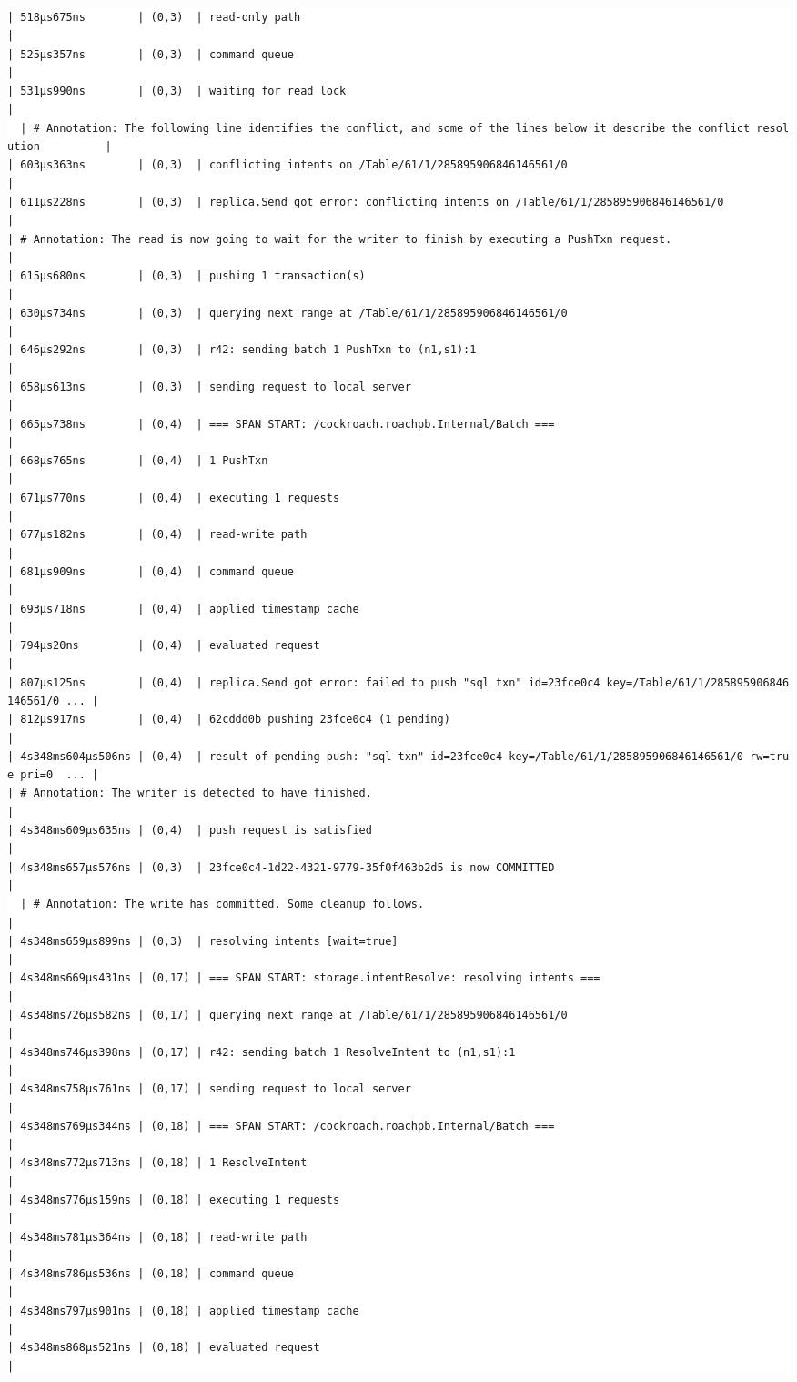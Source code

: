   	| 518µs675ns        | (0,3)  | read-only path                                                                                        |
  	| 525µs357ns        | (0,3)  | command queue                                                                                         |
  	| 531µs990ns        | (0,3)  | waiting for read lock                                                                                 |
      | # Annotation: The following line identifies the conflict, and some of the lines below it describe the conflict resolution          |
  	| 603µs363ns        | (0,3)  | conflicting intents on /Table/61/1/285895906846146561/0                                               |
  	| 611µs228ns        | (0,3)  | replica.Send got error: conflicting intents on /Table/61/1/285895906846146561/0                       |
  	| # Annotation: The read is now going to wait for the writer to finish by executing a PushTxn request.                               |
  	| 615µs680ns        | (0,3)  | pushing 1 transaction(s)                                                                              |
  	| 630µs734ns        | (0,3)  | querying next range at /Table/61/1/285895906846146561/0                                               |
  	| 646µs292ns        | (0,3)  | r42: sending batch 1 PushTxn to (n1,s1):1                                                             |
  	| 658µs613ns        | (0,3)  | sending request to local server                                                                       |
  	| 665µs738ns        | (0,4)  | === SPAN START: /cockroach.roachpb.Internal/Batch ===                                                 |
  	| 668µs765ns        | (0,4)  | 1 PushTxn                                                                                             |
  	| 671µs770ns        | (0,4)  | executing 1 requests                                                                                  |
  	| 677µs182ns        | (0,4)  | read-write path                                                                                       |
  	| 681µs909ns        | (0,4)  | command queue                                                                                         |
  	| 693µs718ns        | (0,4)  | applied timestamp cache                                                                               |
  	| 794µs20ns         | (0,4)  | evaluated request                                                                                     |
  	| 807µs125ns        | (0,4)  | replica.Send got error: failed to push "sql txn" id=23fce0c4 key=/Table/61/1/285895906846146561/0 ... |
  	| 812µs917ns        | (0,4)  | 62cddd0b pushing 23fce0c4 (1 pending)                                                                 |
  	| 4s348ms604µs506ns | (0,4)  | result of pending push: "sql txn" id=23fce0c4 key=/Table/61/1/285895906846146561/0 rw=true pri=0  ... |
  	| # Annotation: The writer is detected to have finished.                                                                             |
  	| 4s348ms609µs635ns | (0,4)  | push request is satisfied                                                                             |
  	| 4s348ms657µs576ns | (0,3)  | 23fce0c4-1d22-4321-9779-35f0f463b2d5 is now COMMITTED                                                 |
      | # Annotation: The write has committed. Some cleanup follows.                                                                       |
  	| 4s348ms659µs899ns | (0,3)  | resolving intents [wait=true]                                                                         |
  	| 4s348ms669µs431ns | (0,17) | === SPAN START: storage.intentResolve: resolving intents ===                                          |
  	| 4s348ms726µs582ns | (0,17) | querying next range at /Table/61/1/285895906846146561/0                                               |
  	| 4s348ms746µs398ns | (0,17) | r42: sending batch 1 ResolveIntent to (n1,s1):1                                                       |
  	| 4s348ms758µs761ns | (0,17) | sending request to local server                                                                       |
  	| 4s348ms769µs344ns | (0,18) | === SPAN START: /cockroach.roachpb.Internal/Batch ===                                                 |
  	| 4s348ms772µs713ns | (0,18) | 1 ResolveIntent                                                                                       |
  	| 4s348ms776µs159ns | (0,18) | executing 1 requests                                                                                  |
  	| 4s348ms781µs364ns | (0,18) | read-write path                                                                                       |
  	| 4s348ms786µs536ns | (0,18) | command queue                                                                                         |
  	| 4s348ms797µs901ns | (0,18) | applied timestamp cache                                                                               |
  	| 4s348ms868µs521ns | (0,18) | evaluated request                                                                                     |